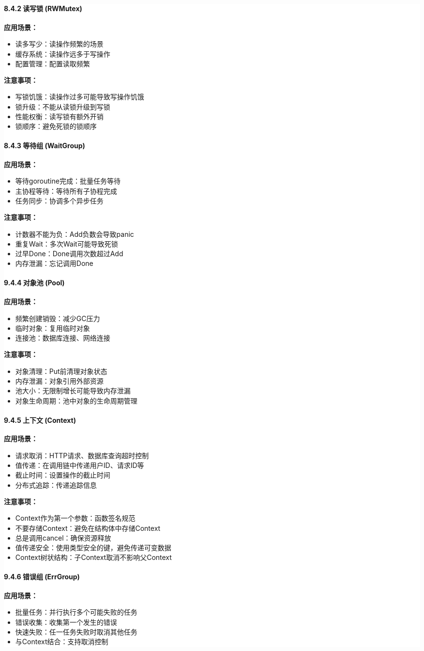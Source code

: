 #### 8.4.2 读写锁 (RWMutex)
**应用场景：**
- 读多写少：读操作频繁的场景
- 缓存系统：读操作远多于写操作
- 配置管理：配置读取频繁

**注意事项：**
- 写锁饥饿：读操作过多可能导致写操作饥饿
- 锁升级：不能从读锁升级到写锁
- 性能权衡：读写锁有额外开销
- 锁顺序：避免死锁的锁顺序

#### 8.4.3 等待组 (WaitGroup)
**应用场景：**
- 等待goroutine完成：批量任务等待
- 主协程等待：等待所有子协程完成
- 任务同步：协调多个异步任务

**注意事项：**
- 计数器不能为负：Add负数会导致panic
- 重复Wait：多次Wait可能导致死锁
- 过早Done：Done调用次数超过Add
- 内存泄漏：忘记调用Done

#### 9.4.4 对象池 (Pool)
**应用场景：**
- 频繁创建销毁：减少GC压力
- 临时对象：复用临时对象
- 连接池：数据库连接、网络连接

**注意事项：**
- 对象清理：Put前清理对象状态
- 内存泄漏：对象引用外部资源
- 池大小：无限制增长可能导致内存泄漏
- 对象生命周期：池中对象的生命周期管理

#### 9.4.5 上下文 (Context)
**应用场景：**
- 请求取消：HTTP请求、数据库查询超时控制
- 值传递：在调用链中传递用户ID、请求ID等
- 截止时间：设置操作的截止时间
- 分布式追踪：传递追踪信息

**注意事项：**
- Context作为第一个参数：函数签名规范
- 不要存储Context：避免在结构体中存储Context
- 总是调用cancel：确保资源释放
- 值传递安全：使用类型安全的键，避免传递可变数据
- Context树状结构：子Context取消不影响父Context

#### 9.4.6 错误组 (ErrGroup)
**应用场景：**
- 批量任务：并行执行多个可能失败的任务
- 错误收集：收集第一个发生的错误
- 快速失败：任一任务失败时取消其他任务
- 与Context结合：支持取消控制
